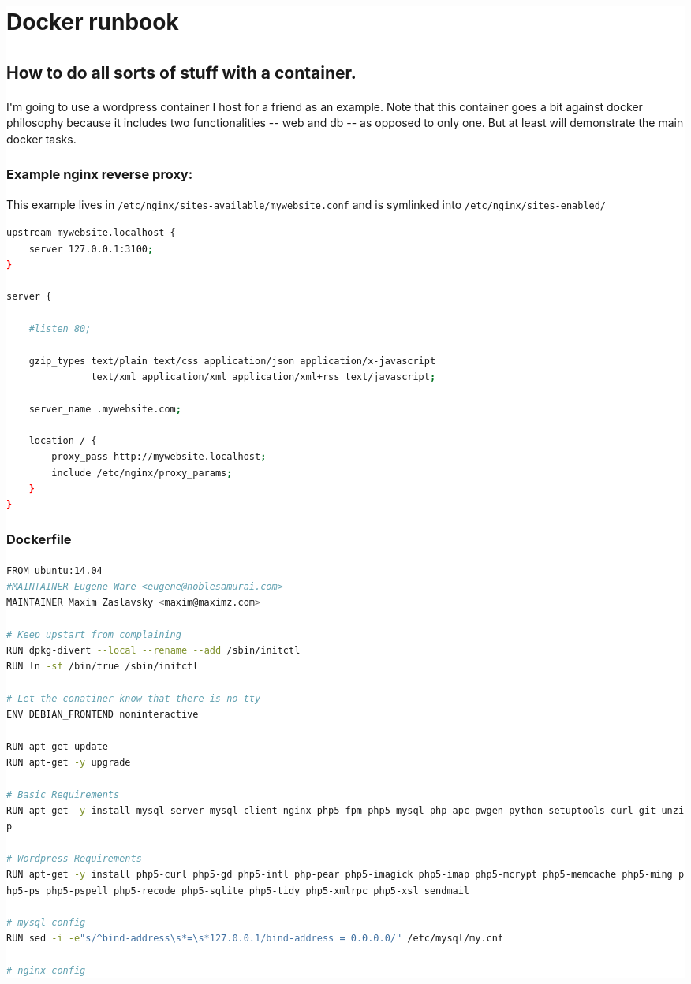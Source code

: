 
# Docker runbook

## How to do all sorts of stuff with a container.
I'm going to use a wordpress container I host for a friend as an example. Note that this container goes a bit against docker philosophy because it includes two functionalities -- web and db -- as opposed to only one. But at least will demonstrate the main docker tasks.

### Example nginx reverse proxy:

This example lives in `/etc/nginx/sites-available/mywebsite.conf` and is symlinked into `/etc/nginx/sites-enabled/`

```bash
upstream mywebsite.localhost {
    server 127.0.0.1:3100;
}

server {

    #listen 80;

    gzip_types text/plain text/css application/json application/x-javascript
               text/xml application/xml application/xml+rss text/javascript;

    server_name .mywebsite.com;

    location / {
        proxy_pass http://mywebsite.localhost;
        include /etc/nginx/proxy_params;
    }
}
```

### Dockerfile
```bash
FROM ubuntu:14.04
#MAINTAINER Eugene Ware <eugene@noblesamurai.com>
MAINTAINER Maxim Zaslavsky <maxim@maximz.com>

# Keep upstart from complaining
RUN dpkg-divert --local --rename --add /sbin/initctl
RUN ln -sf /bin/true /sbin/initctl

# Let the conatiner know that there is no tty
ENV DEBIAN_FRONTEND noninteractive

RUN apt-get update
RUN apt-get -y upgrade

# Basic Requirements
RUN apt-get -y install mysql-server mysql-client nginx php5-fpm php5-mysql php-apc pwgen python-setuptools curl git unzip

# Wordpress Requirements
RUN apt-get -y install php5-curl php5-gd php5-intl php-pear php5-imagick php5-imap php5-mcrypt php5-memcache php5-ming php5-ps php5-pspell php5-recode php5-sqlite php5-tidy php5-xmlrpc php5-xsl sendmail

# mysql config
RUN sed -i -e"s/^bind-address\s*=\s*127.0.0.1/bind-address = 0.0.0.0/" /etc/mysql/my.cnf

# nginx config
```